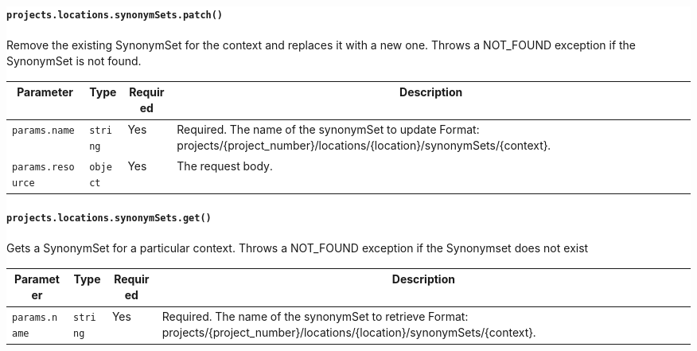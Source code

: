 #### `projects.locations.synonymSets.patch()`

Remove the existing SynonymSet for the context and replaces it with a new one. Throws a NOT_FOUND exception if the SynonymSet is not found.

| Parameter | Type | Required | Description |
|---|---|---|---|
| `params.name` | `string` | Yes | Required. The name of the synonymSet to update Format: projects/{project_number}/locations/{location}/synonymSets/{context}. |
| `params.resource` | `object` | Yes | The request body. |

#### `projects.locations.synonymSets.get()`

Gets a SynonymSet for a particular context. Throws a NOT_FOUND exception if the Synonymset does not exist

| Parameter | Type | Required | Description |
|---|---|---|---|
| `params.name` | `string` | Yes | Required. The name of the synonymSet to retrieve Format: projects/{project_number}/locations/{location}/synonymSets/{context}. |